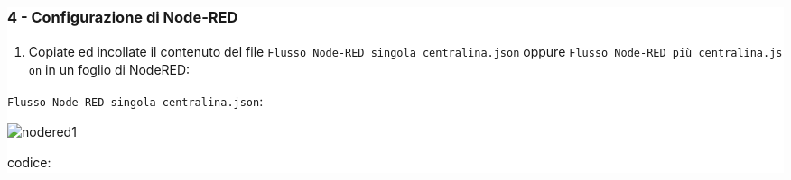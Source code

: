 ### 4 - Configurazione di Node-RED

1. Copiate ed incollate il contenuto del file `Flusso Node-RED singola centralina.json` oppure `Flusso Node-RED più centralina.json` in un foglio di NodeRED:

`Flusso Node-RED singola centralina.json`:

![nodered1](https://github.com/kapkirk/Indice-di-qualita-dell-aria-via-Home-Assistant/blob/main/images/Flusso%20Node-RED.jpg)


codice:
```json
```